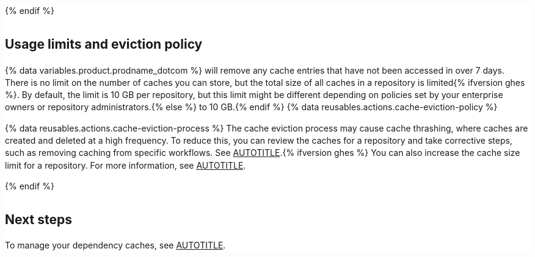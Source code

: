 {% endif %}

## Usage limits and eviction policy

{% data variables.product.prodname_dotcom %} will remove any cache entries that have not been accessed in over 7 days. There is no limit on the number of caches you can store, but the total size of all caches in a repository is limited{% ifversion ghes %}. By default, the limit is 10 GB per repository, but this limit might be different depending on policies set by your enterprise owners or repository administrators.{% else %} to 10 GB.{% endif %} {% data reusables.actions.cache-eviction-policy %}

{% data reusables.actions.cache-eviction-process %} The cache eviction process may cause cache thrashing, where caches are created and deleted at a high frequency. To reduce this, you can review the caches for a repository and take corrective steps, such as removing caching from specific workflows. See [AUTOTITLE](/actions/how-tos/managing-workflow-runs-and-deployments/managing-workflow-runs/manage-caches).{% ifversion ghes %} You can also increase the cache size limit for a repository. For more information, see [AUTOTITLE](/repositories/managing-your-repositorys-settings-and-features/enabling-features-for-your-repository/managing-github-actions-settings-for-a-repository#configuring-cache-storage-for-a-repository).

{% endif %}

## Next steps

To manage your dependency caches, see [AUTOTITLE](/actions/how-tos/managing-workflow-runs-and-deployments/managing-workflow-runs/manage-caches).
